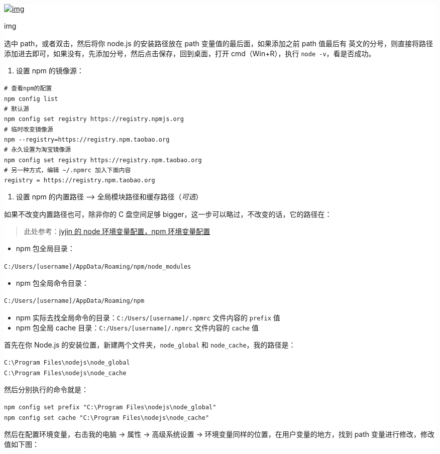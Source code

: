 [![img](https://cdn.jsdelivr.net/gh/Yafine/Yafine-imgs/images/20191117191107.png)](https://cdn.jsdelivr.net/gh/Yafine/Yafine-imgs/images/20191117191107.png)

img



选中 path，或者双击，然后将你 node.js 的安装路径放在 path 变量值的最后面，如果添加之前 path 值最后有 英文的分号，则直接将路径添加进去即可，如果没有，先添加分号，然后点击保存，回到桌面，打开 cmd（Win+R），执行 `node -v`，看是否成功。

1. 设置 npm 的镜像源：

```
# 查看npm的配置
npm config list
# 默认源
npm config set registry https://registry.npmjs.org
# 临时改变镜像源
npm --registry=https://registry.npm.taobao.org
# 永久设置为淘宝镜像源
npm config set registry https://registry.npm.taobao.org
# 另一种方式，编辑 ~/.npmrc 加入下面内容
registry = https://registry.npm.taobao.org
```

1. 设置 npm 的内置路径 ——> 全局模块路径和缓存路径（*可选*）

如果不改变内置路径也可，除非你的 C 盘空间足够 bigger，这一步可以略过，不改变的话，它的路径在：

> 此处参考：[jyjin 的 node 环境变量配置，npm 环境变量配置](https://blog.csdn.net/jianleking/article/details/79130667)

- npm 包全局目录：

```
C:/Users/[username]/AppData/Roaming/npm/node_modules
```

- npm 包全局命令目录：

```
C:/Users/[username]/AppData/Roaming/npm
```

- npm 实际去找全局命令的目录：`C:/Users/[username]/.npmrc` 文件内容的 `prefix` 值
- npm 包全局 cache 目录：`C:/Users/[username]/.npmrc` 文件内容的 `cache` 值

首先在你 Node.js 的安装位置，新建两个文件夹，`node_global` 和 `node_cache`，我的路径是：

```
C:\Program Files\nodejs\node_global
C:\Program Files\nodejs\node_cache
```

然后分别执行的命令就是：

```
npm config set prefix "C:\Program Files\nodejs\node_global"
npm config set cache "C:\Program Files\nodejs\node_cache"
```

然后在配置环境变量，右击我的电脑 -> 属性 -> 高级系统设置 -> 环境变量同样的位置，在用户变量的地方，找到 path 变量进行修改，修改值如下图：
